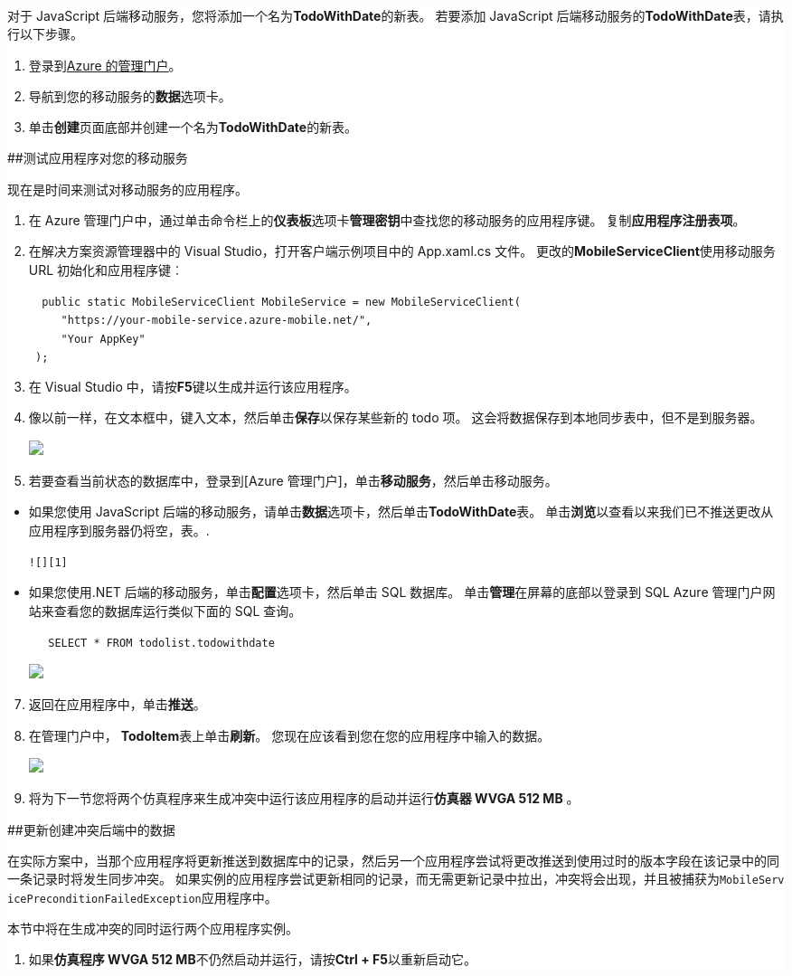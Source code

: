 对于 JavaScript 后端移动服务，您将添加一个名为**TodoWithDate**的新表。 若要添加 JavaScript 后端移动服务的**TodoWithDate**表，请执行以下步骤。

  1. 登录到[Azure 的管理门户]。 

  2. 导航到您的移动服务的**数据**选项卡。 

  3. 单击**创建**页面底部并创建一个名为**TodoWithDate**的新表。 


##测试应用程序对您的移动服务

现在是时间来测试对移动服务的应用程序。

1. 在 Azure 管理门户中，通过单击命令栏上的**仪表板**选项卡**管理密钥**中查找您的移动服务的应用程序键。 复制**应用程序注册表项**。

2. 在解决方案资源管理器中的 Visual Studio，打开客户端示例项目中的 App.xaml.cs 文件。 更改的**MobileServiceClient**使用移动服务 URL 初始化和应用程序键︰

         public static MobileServiceClient MobileService = new MobileServiceClient(
            "https://your-mobile-service.azure-mobile.net/",
            "Your AppKey"
        );

3. 在 Visual Studio 中，请按**F5**键以生成并运行该应用程序。

4. 像以前一样，在文本框中，键入文本，然后单击**保存**以保存某些新的 todo 项。 这会将数据保存到本地同步表中，但不是到服务器。

    ![][0]

5. 若要查看当前状态的数据库中，登录到[Azure 管理门户]，单击**移动服务**，然后单击移动服务。

  * 如果您使用 JavaScript 后端的移动服务，请单击**数据**选项卡，然后单击**TodoWithDate**表。 单击**浏览**以查看以来我们已不推送更改从应用程序到服务器仍将空，表。.

        ![][1]

  *  如果您使用.NET 后端的移动服务，单击**配置**选项卡，然后单击 SQL 数据库。 单击**管理**在屏幕的底部以登录到 SQL Azure 管理门户网站来查看您的数据库运行类似下面的 SQL 查询。
    
            SELECT * FROM todolist.todowithdate

        ![][2]

     

7. 返回在应用程序中，单击**推送**。

8. 在管理门户中， **TodoItem**表上单击**刷新**。 您现在应该看到您在您的应用程序中输入的数据。

    ![][3]

9. 将为下一节您将两个仿真程序来生成冲突中运行该应用程序的启动并运行**仿真器 WVGA 512 MB** 。

##更新创建冲突后端中的数据

在实际方案中，当那个应用程序将更新推送到数据库中的记录，然后另一个应用程序尝试将更改推送到使用过时的版本字段在该记录中的同一条记录时将发生同步冲突。 如果实例的应用程序尝试更新相同的记录，而无需更新记录中拉出，冲突将会出现，并且被捕获为`MobileServicePreconditionFailedException`应用程序中。  

本节中将在生成冲突的同时运行两个应用程序实例。 


1. 如果**仿真程序 WVGA 512 MB**不仍然启动并运行，请按**Ctrl + F5**以重新启动它。


[0]: ./media/mobile-services-windows-phone-handling-conflicts-offline-data/mobile-services-handling-conflicts-app-run1.png
[1]: ./media/mobile-services-windows-phone-handling-conflicts-offline-data/mobile-services-todowithdate-empty.png
[2]: ./media/mobile-services-windows-phone-handling-conflicts-offline-data/mobile-services-todowithdate-empty-sql.png
[3]: ./media/mobile-services-windows-phone-handling-conflicts-offline-data/mobile-services-todowithdate-push1.png
[5]: ./media/mobile-services-windows-phone-handling-conflicts-offline-data/vs-emulator-wvga.png
[6]: ./media/mobile-services-windows-phone-handling-conflicts-offline-data/two-emulators-synced.png
[7]: ./media/mobile-services-windows-phone-handling-conflicts-offline-data/two-emulators-date-change.png
[8]: ./media/mobile-services-windows-phone-handling-conflicts-offline-data/two-emulators-conflict-detected.png
[9]: ./media/mobile-services-windows-phone-handling-conflicts-offline-data/two-emulators-item-completed.png
[处理冲突的代码的示例]: http://go.microsoft.com/fwlink/?LinkId=398257
[开始使用移动服务]: ../mobile-services-windows-phone-get-started.md
[开始使用脱机数据]: mobile-services-windows-phone-get-started-offline-data.md
[Azure 的管理门户]: https://manage.windowsazure.com/
[Windows Phone 8 SDK]: http://go.microsoft.com/fwlink/p/?linkid=268374
[SQLite 的 Windows Phone 8]: http://go.microsoft.com/fwlink/?LinkId=397953
[有关数据入门]: mobile-services-windows-phone-get-started-data.md